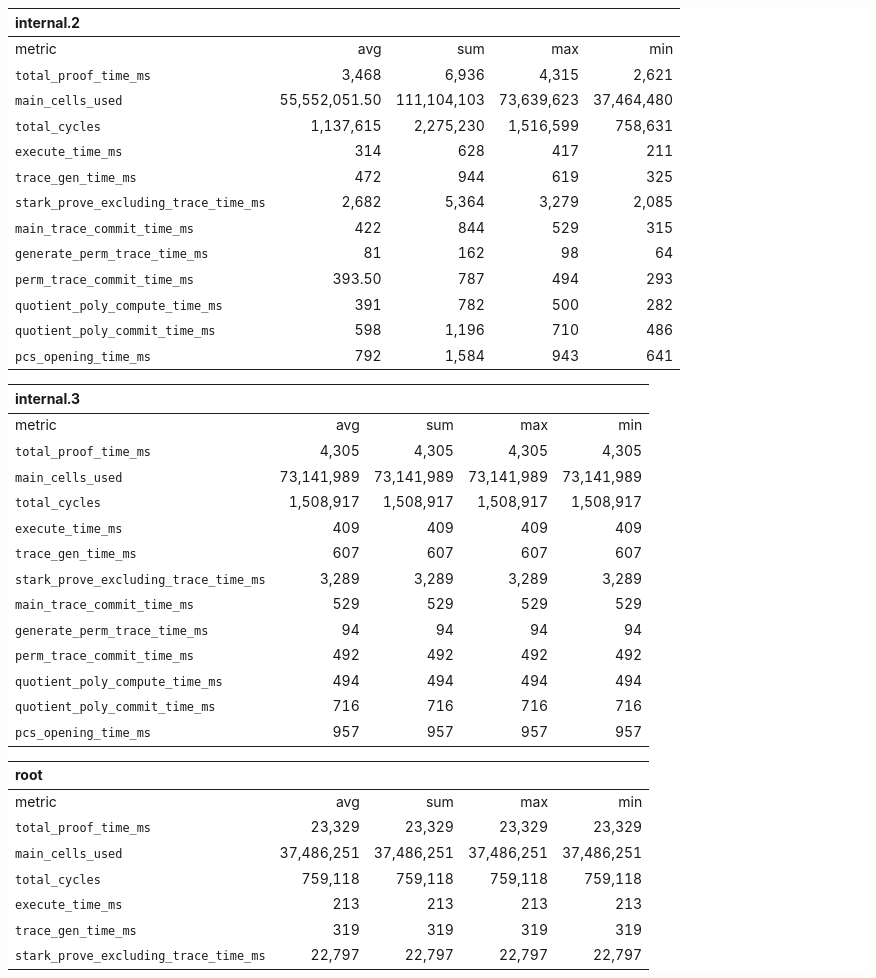 | internal.2 |||||
|:---|---:|---:|---:|---:|
|metric|avg|sum|max|min|
| `total_proof_time_ms ` |  3,468 |  6,936 |  4,315 |  2,621 |
| `main_cells_used     ` |  55,552,051.50 |  111,104,103 |  73,639,623 |  37,464,480 |
| `total_cycles        ` |  1,137,615 |  2,275,230 |  1,516,599 |  758,631 |
| `execute_time_ms     ` |  314 |  628 |  417 |  211 |
| `trace_gen_time_ms   ` |  472 |  944 |  619 |  325 |
| `stark_prove_excluding_trace_time_ms` |  2,682 |  5,364 |  3,279 |  2,085 |
| `main_trace_commit_time_ms` |  422 |  844 |  529 |  315 |
| `generate_perm_trace_time_ms` |  81 |  162 |  98 |  64 |
| `perm_trace_commit_time_ms` |  393.50 |  787 |  494 |  293 |
| `quotient_poly_compute_time_ms` |  391 |  782 |  500 |  282 |
| `quotient_poly_commit_time_ms` |  598 |  1,196 |  710 |  486 |
| `pcs_opening_time_ms ` |  792 |  1,584 |  943 |  641 |

| internal.3 |||||
|:---|---:|---:|---:|---:|
|metric|avg|sum|max|min|
| `total_proof_time_ms ` |  4,305 |  4,305 |  4,305 |  4,305 |
| `main_cells_used     ` |  73,141,989 |  73,141,989 |  73,141,989 |  73,141,989 |
| `total_cycles        ` |  1,508,917 |  1,508,917 |  1,508,917 |  1,508,917 |
| `execute_time_ms     ` |  409 |  409 |  409 |  409 |
| `trace_gen_time_ms   ` |  607 |  607 |  607 |  607 |
| `stark_prove_excluding_trace_time_ms` |  3,289 |  3,289 |  3,289 |  3,289 |
| `main_trace_commit_time_ms` |  529 |  529 |  529 |  529 |
| `generate_perm_trace_time_ms` |  94 |  94 |  94 |  94 |
| `perm_trace_commit_time_ms` |  492 |  492 |  492 |  492 |
| `quotient_poly_compute_time_ms` |  494 |  494 |  494 |  494 |
| `quotient_poly_commit_time_ms` |  716 |  716 |  716 |  716 |
| `pcs_opening_time_ms ` |  957 |  957 |  957 |  957 |

| root |||||
|:---|---:|---:|---:|---:|
|metric|avg|sum|max|min|
| `total_proof_time_ms ` |  23,329 |  23,329 |  23,329 |  23,329 |
| `main_cells_used     ` |  37,486,251 |  37,486,251 |  37,486,251 |  37,486,251 |
| `total_cycles        ` |  759,118 |  759,118 |  759,118 |  759,118 |
| `execute_time_ms     ` |  213 |  213 |  213 |  213 |
| `trace_gen_time_ms   ` |  319 |  319 |  319 |  319 |
| `stark_prove_excluding_trace_time_ms` |  22,797 |  22,797 |  22,797 |  22,797 |